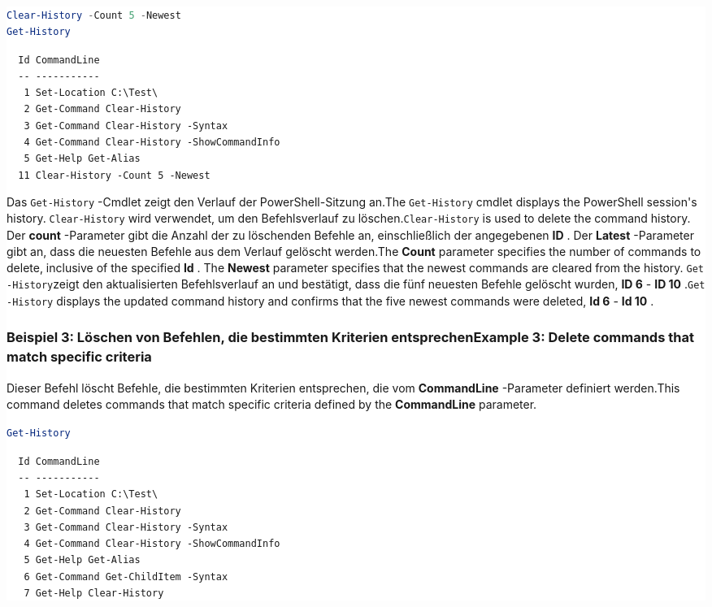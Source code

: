 ```powershell
Clear-History -Count 5 -Newest
Get-History
```

```Output
  Id CommandLine
  -- -----------
   1 Set-Location C:\Test\
   2 Get-Command Clear-History
   3 Get-Command Clear-History -Syntax
   4 Get-Command Clear-History -ShowCommandInfo
   5 Get-Help Get-Alias
  11 Clear-History -Count 5 -Newest
```

<span data-ttu-id="d5207-129">Das `Get-History` -Cmdlet zeigt den Verlauf der PowerShell-Sitzung an.</span><span class="sxs-lookup"><span data-stu-id="d5207-129">The `Get-History` cmdlet displays the PowerShell session's history.</span></span> <span data-ttu-id="d5207-130">`Clear-History` wird verwendet, um den Befehlsverlauf zu löschen.</span><span class="sxs-lookup"><span data-stu-id="d5207-130">`Clear-History` is used to delete the command history.</span></span> <span data-ttu-id="d5207-131">Der **count** -Parameter gibt die Anzahl der zu löschenden Befehle an, einschließlich der angegebenen **ID** . Der **Latest** -Parameter gibt an, dass die neuesten Befehle aus dem Verlauf gelöscht werden.</span><span class="sxs-lookup"><span data-stu-id="d5207-131">The **Count** parameter specifies the number of commands to delete, inclusive of the specified **Id** . The **Newest** parameter specifies that the newest commands are cleared from the history.</span></span> <span data-ttu-id="d5207-132">`Get-History`zeigt den aktualisierten Befehlsverlauf an und bestätigt, dass die fünf neuesten Befehle gelöscht wurden, **ID 6**  -  **ID 10** .</span><span class="sxs-lookup"><span data-stu-id="d5207-132">`Get-History` displays the updated command history and confirms that the five newest commands were deleted, **Id 6** - **Id 10** .</span></span>

### <span data-ttu-id="d5207-133">Beispiel 3: Löschen von Befehlen, die bestimmten Kriterien entsprechen</span><span class="sxs-lookup"><span data-stu-id="d5207-133">Example 3: Delete commands that match specific criteria</span></span>

<span data-ttu-id="d5207-134">Dieser Befehl löscht Befehle, die bestimmten Kriterien entsprechen, die vom **CommandLine** -Parameter definiert werden.</span><span class="sxs-lookup"><span data-stu-id="d5207-134">This command deletes commands that match specific criteria defined by the **CommandLine** parameter.</span></span>

```powershell
Get-History
```

```Output
  Id CommandLine
  -- -----------
   1 Set-Location C:\Test\
   2 Get-Command Clear-History
   3 Get-Command Clear-History -Syntax
   4 Get-Command Clear-History -ShowCommandInfo
   5 Get-Help Get-Alias
   6 Get-Command Get-ChildItem -Syntax
   7 Get-Help Clear-History
```
